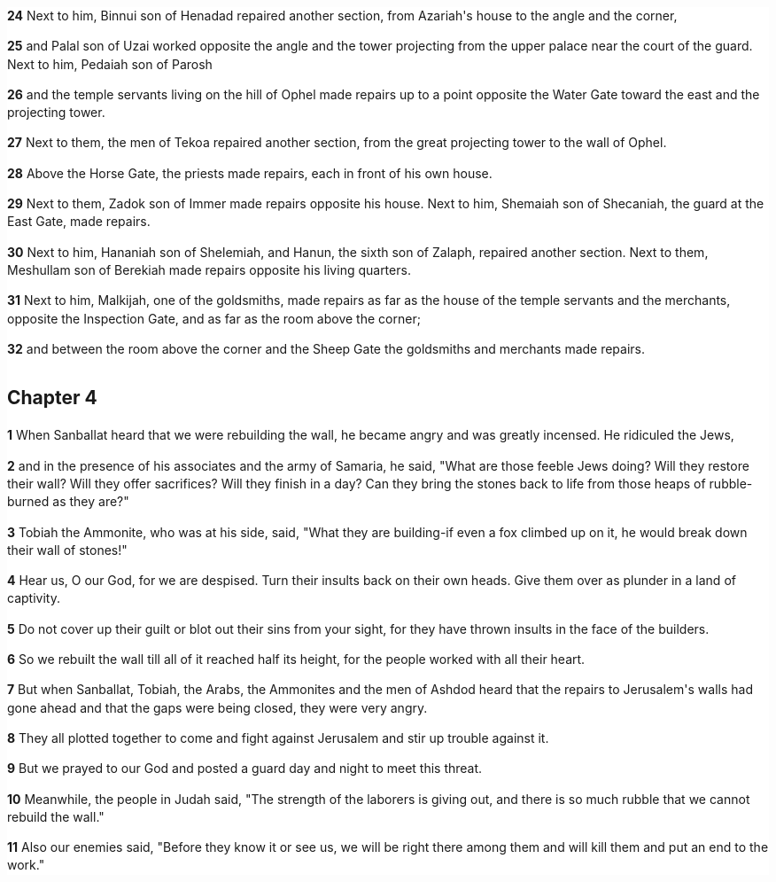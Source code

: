 **24** Next to him, Binnui son of Henadad repaired another section, from Azariah's house to the angle and the corner,

**25** and Palal son of Uzai worked opposite the angle and the tower projecting from the upper palace near the court of the guard. Next to him, Pedaiah son of Parosh

**26** and the temple servants living on the hill of Ophel made repairs up to a point opposite the Water Gate toward the east and the projecting tower.

**27** Next to them, the men of Tekoa repaired another section, from the great projecting tower to the wall of Ophel.

**28** Above the Horse Gate, the priests made repairs, each in front of his own house.

**29** Next to them, Zadok son of Immer made repairs opposite his house. Next to him, Shemaiah son of Shecaniah, the guard at the East Gate, made repairs.

**30** Next to him, Hananiah son of Shelemiah, and Hanun, the sixth son of Zalaph, repaired another section. Next to them, Meshullam son of Berekiah made repairs opposite his living quarters.

**31** Next to him, Malkijah, one of the goldsmiths, made repairs as far as the house of the temple servants and the merchants, opposite the Inspection Gate, and as far as the room above the corner;

**32** and between the room above the corner and the Sheep Gate the goldsmiths and merchants made repairs.

## Chapter 4

**1** When Sanballat heard that we were rebuilding the wall, he became angry and was greatly incensed. He ridiculed the Jews,

**2** and in the presence of his associates and the army of Samaria, he said, "What are those feeble Jews doing? Will they restore their wall? Will they offer sacrifices? Will they finish in a day? Can they bring the stones back to life from those heaps of rubble-burned as they are?"

**3** Tobiah the Ammonite, who was at his side, said, "What they are building-if even a fox climbed up on it, he would break down their wall of stones!"

**4** Hear us, O our God, for we are despised. Turn their insults back on their own heads. Give them over as plunder in a land of captivity.

**5** Do not cover up their guilt or blot out their sins from your sight, for they have thrown insults in the face of the builders.

**6** So we rebuilt the wall till all of it reached half its height, for the people worked with all their heart.

**7** But when Sanballat, Tobiah, the Arabs, the Ammonites and the men of Ashdod heard that the repairs to Jerusalem's walls had gone ahead and that the gaps were being closed, they were very angry.

**8** They all plotted together to come and fight against Jerusalem and stir up trouble against it.

**9** But we prayed to our God and posted a guard day and night to meet this threat.

**10** Meanwhile, the people in Judah said, "The strength of the laborers is giving out, and there is so much rubble that we cannot rebuild the wall."

**11** Also our enemies said, "Before they know it or see us, we will be right there among them and will kill them and put an end to the work."
